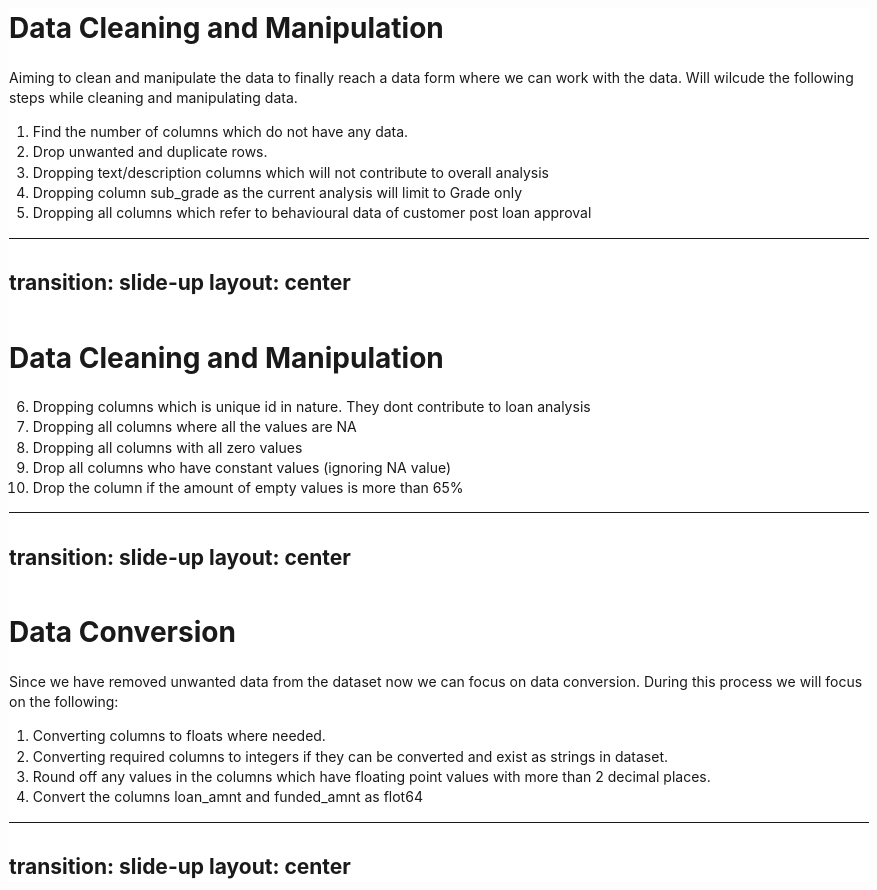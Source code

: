 # Data Cleaning and Manipulation

Aiming to clean and manipulate the data to finally reach a data form where we
can work with the data. Will wilcude the following steps while cleaning and
manipulating data.

1. Find the number of columns which do not have any data.
2. Drop unwanted and duplicate rows.
3. Dropping text/description columns which will not contribute to overall
   analysis
4. Dropping column sub_grade as the current analysis will limit to Grade only
5. Dropping all columns which refer to behavioural data of customer post loan
   approval

---
transition: slide-up
layout: center
---

# Data Cleaning and Manipulation

6. Dropping columns which is unique id in nature. They dont contribute to loan
   analysis
7. Dropping all columns where all the values are NA
8. Dropping all columns with all zero values
9. Drop all columns who have constant values (ignoring NA value)
10. Drop the column if the amount of empty values is more than 65%

---
transition: slide-up
layout: center
---

# Data Conversion

Since we have removed unwanted data from the dataset now we can focus on data
conversion. During this process we will focus on the following:

1. Converting columns to floats where needed.
2. Converting required columns to integers if they can be converted and exist
   as strings in dataset.
3. Round off any values in the columns which have floating point values with
   more than 2 decimal places.
4. Convert the columns loan_amnt and funded_amnt as flot64

---
transition: slide-up
layout: center
---
